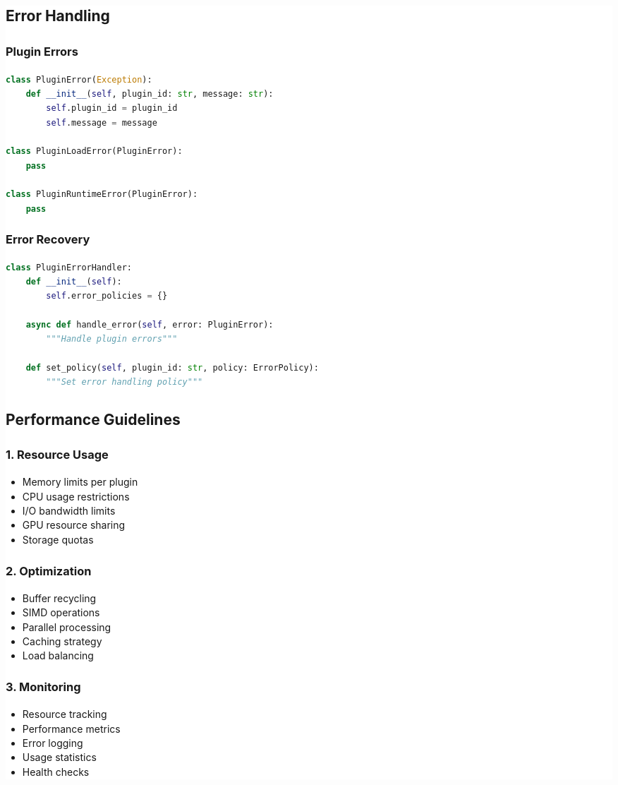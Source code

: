 ## Error Handling

### Plugin Errors
```python
class PluginError(Exception):
    def __init__(self, plugin_id: str, message: str):
        self.plugin_id = plugin_id
        self.message = message
        
class PluginLoadError(PluginError):
    pass

class PluginRuntimeError(PluginError):
    pass
```

### Error Recovery
```python
class PluginErrorHandler:
    def __init__(self):
        self.error_policies = {}
        
    async def handle_error(self, error: PluginError):
        """Handle plugin errors"""
        
    def set_policy(self, plugin_id: str, policy: ErrorPolicy):
        """Set error handling policy"""
```

## Performance Guidelines

### 1. Resource Usage
- Memory limits per plugin
- CPU usage restrictions
- I/O bandwidth limits
- GPU resource sharing
- Storage quotas

### 2. Optimization
- Buffer recycling
- SIMD operations
- Parallel processing
- Caching strategy
- Load balancing

### 3. Monitoring
- Resource tracking
- Performance metrics
- Error logging
- Usage statistics
- Health checks